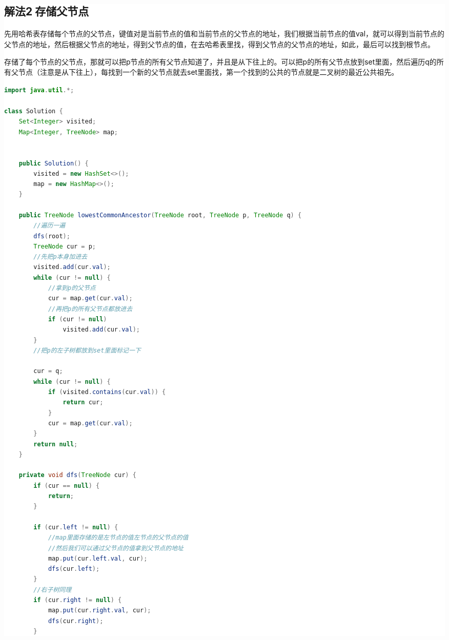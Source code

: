 



## 解法2 存储父节点

先用哈希表存储每个节点的父节点，键值对是当前节点的值和当前节点的父节点的地址，我们根据当前节点的值val，就可以得到当前节点的父节点的地址，然后根据父节点的地址，得到父节点的值，在去哈希表里找，得到父节点的父节点的地址，如此，最后可以找到根节点。

存储了每个节点的父节点，那就可以把p节点的所有父节点知道了，并且是从下往上的。可以把p的所有父节点放到set里面，然后遍历q的所有父节点（注意是从下往上），每找到一个新的父节点就去set里面找，第一个找到的公共的节点就是二叉树的最近公共祖先。

```java
import java.util.*;

class Solution {
    Set<Integer> visited;
    Map<Integer, TreeNode> map;


    public Solution() {
        visited = new HashSet<>();
        map = new HashMap<>();
    }

    public TreeNode lowestCommonAncestor(TreeNode root, TreeNode p, TreeNode q) {
        //遍历一遍
        dfs(root);
        TreeNode cur = p;
        //先把p本身加进去
        visited.add(cur.val);
        while (cur != null) {
            //拿到p的父节点
            cur = map.get(cur.val);
            //再把p的所有父节点都放进去
            if (cur != null)
                visited.add(cur.val);
        }
        //把p的左子树都放到set里面标记一下

        cur = q;
        while (cur != null) {
            if (visited.contains(cur.val)) {
                return cur;
            }
            cur = map.get(cur.val);
        }
        return null;
    }

    private void dfs(TreeNode cur) {
        if (cur == null) {
            return;
        }

        if (cur.left != null) {
            //map里面存储的是左节点的值左节点的父节点的值
            //然后我们可以通过父节点的值拿到父节点的地址
            map.put(cur.left.val, cur);
            dfs(cur.left);
        }
        //右子树同理
        if (cur.right != null) {
            map.put(cur.right.val, cur);
            dfs(cur.right);
        }
```
